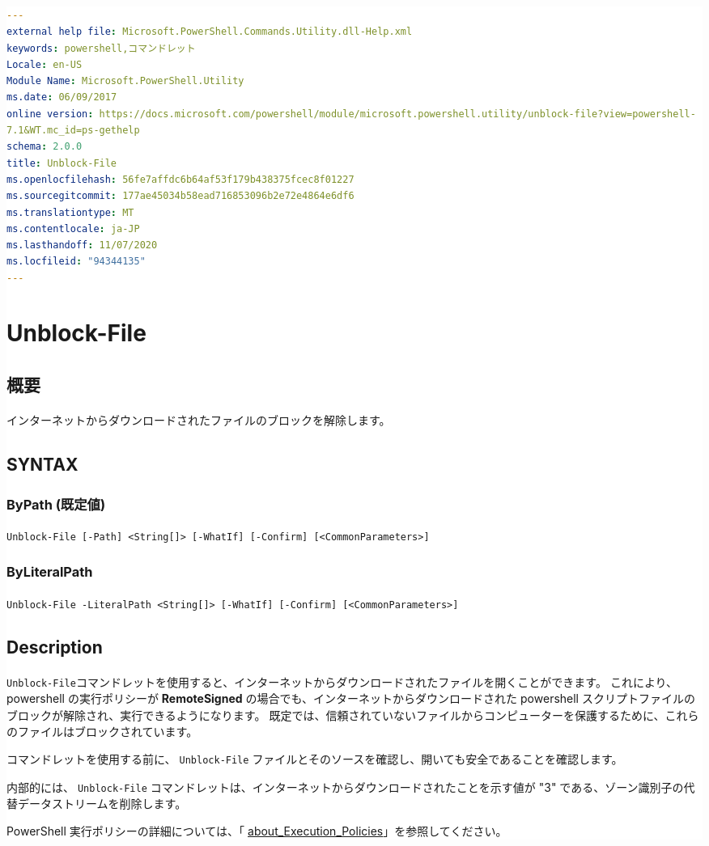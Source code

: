 ```yaml
---
external help file: Microsoft.PowerShell.Commands.Utility.dll-Help.xml
keywords: powershell,コマンドレット
Locale: en-US
Module Name: Microsoft.PowerShell.Utility
ms.date: 06/09/2017
online version: https://docs.microsoft.com/powershell/module/microsoft.powershell.utility/unblock-file?view=powershell-7.1&WT.mc_id=ps-gethelp
schema: 2.0.0
title: Unblock-File
ms.openlocfilehash: 56fe7affdc6b64af53f179b438375fcec8f01227
ms.sourcegitcommit: 177ae45034b58ead716853096b2e72e4864e6df6
ms.translationtype: MT
ms.contentlocale: ja-JP
ms.lasthandoff: 11/07/2020
ms.locfileid: "94344135"
---
```

# Unblock-File

## 概要
インターネットからダウンロードされたファイルのブロックを解除します。

## SYNTAX

### ByPath (既定値)

```
Unblock-File [-Path] <String[]> [-WhatIf] [-Confirm] [<CommonParameters>]
```

### ByLiteralPath

```
Unblock-File -LiteralPath <String[]> [-WhatIf] [-Confirm] [<CommonParameters>]
```

## Description

`Unblock-File`コマンドレットを使用すると、インターネットからダウンロードされたファイルを開くことができます。 これにより、powershell の実行ポリシーが **RemoteSigned** の場合でも、インターネットからダウンロードされた powershell スクリプトファイルのブロックが解除され、実行できるようになります。 既定では、信頼されていないファイルからコンピューターを保護するために、これらのファイルはブロックされています。

コマンドレットを使用する前に、 `Unblock-File` ファイルとそのソースを確認し、開いても安全であることを確認します。

内部的には、 `Unblock-File` コマンドレットは、インターネットからダウンロードされたことを示す値が "3" である、ゾーン識別子の代替データストリームを削除します。

PowerShell 実行ポリシーの詳細については、「 [about_Execution_Policies](../Microsoft.PowerShell.Core/about/about_Execution_Policies.md)」を参照してください。
